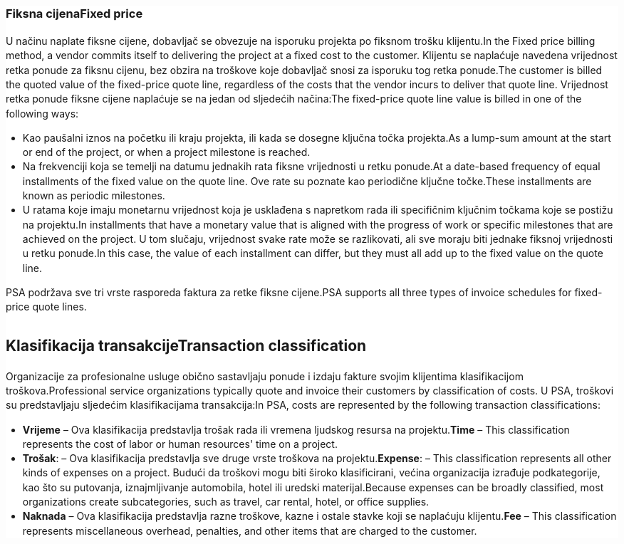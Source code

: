 ### <a name="fixed-price"></a><span data-ttu-id="02561-149">Fiksna cijena</span><span class="sxs-lookup"><span data-stu-id="02561-149">Fixed price</span></span>

<span data-ttu-id="02561-150">U načinu naplate fiksne cijene, dobavljač se obvezuje na isporuku projekta po fiksnom trošku klijentu.</span><span class="sxs-lookup"><span data-stu-id="02561-150">In the Fixed price billing method, a vendor commits itself to delivering the project at a fixed cost to the customer.</span></span> <span data-ttu-id="02561-151">Klijentu se naplaćuje navedena vrijednost retka ponude za fiksnu cijenu, bez obzira na troškove koje dobavljač snosi za isporuku tog retka ponude.</span><span class="sxs-lookup"><span data-stu-id="02561-151">The customer is billed the quoted value of the fixed-price quote line, regardless of the costs that the vendor incurs to deliver that quote line.</span></span> <span data-ttu-id="02561-152">Vrijednost retka ponude fiksne cijene naplaćuje se na jedan od sljedećih načina:</span><span class="sxs-lookup"><span data-stu-id="02561-152">The fixed-price quote line value is billed in one of the following ways:</span></span> 

- <span data-ttu-id="02561-153">Kao paušalni iznos na početku ili kraju projekta, ili kada se dosegne ključna točka projekta.</span><span class="sxs-lookup"><span data-stu-id="02561-153">As a lump-sum amount at the start or end of the project, or when a project milestone is reached.</span></span> 
- <span data-ttu-id="02561-154">Na frekvenciji koja se temelji na datumu jednakih rata fiksne vrijednosti u retku ponude.</span><span class="sxs-lookup"><span data-stu-id="02561-154">At a date-based frequency of equal installments of the fixed value on the quote line.</span></span> <span data-ttu-id="02561-155">Ove rate su poznate kao periodične ključne točke.</span><span class="sxs-lookup"><span data-stu-id="02561-155">These installments are known as periodic milestones.</span></span>
- <span data-ttu-id="02561-156">U ratama koje imaju monetarnu vrijednost koja je usklađena s napretkom rada ili specifičnim ključnim točkama koje se postižu na projektu.</span><span class="sxs-lookup"><span data-stu-id="02561-156">In installments that have a monetary value that is aligned with the progress of work or specific milestones that are achieved on the project.</span></span> <span data-ttu-id="02561-157">U tom slučaju, vrijednost svake rate može se razlikovati, ali sve moraju biti jednake fiksnoj vrijednosti u retku ponude.</span><span class="sxs-lookup"><span data-stu-id="02561-157">In this case, the value of each installment can differ, but they must all add up to the fixed value on the quote line.</span></span>

<span data-ttu-id="02561-158">PSA podržava sve tri vrste rasporeda faktura za retke fiksne cijene.</span><span class="sxs-lookup"><span data-stu-id="02561-158">PSA supports all three types of invoice schedules for fixed-price quote lines.</span></span>

## <a name="transaction-classification"></a><span data-ttu-id="02561-159">Klasifikacija transakcije</span><span class="sxs-lookup"><span data-stu-id="02561-159">Transaction classification</span></span>

<span data-ttu-id="02561-160">Organizacije za profesionalne usluge obično sastavljaju ponude i izdaju fakture svojim klijentima klasifikacijom troškova.</span><span class="sxs-lookup"><span data-stu-id="02561-160">Professional service organizations typically quote and invoice their customers by classification of costs.</span></span> <span data-ttu-id="02561-161">U PSA, troškovi su predstavljaju sljedećim klasifikacijama transakcija:</span><span class="sxs-lookup"><span data-stu-id="02561-161">In PSA, costs are represented by the following transaction classifications:</span></span>

- <span data-ttu-id="02561-162">**Vrijeme** – Ova klasifikacija predstavlja trošak rada ili vremena ljudskog resursa na projektu.</span><span class="sxs-lookup"><span data-stu-id="02561-162">**Time** – This classification represents the cost of labor or human resources' time on a project.</span></span>
- <span data-ttu-id="02561-163">**Trošak**: – Ova klasifikacija predstavlja sve druge vrste troškova na projektu.</span><span class="sxs-lookup"><span data-stu-id="02561-163">**Expense**: – This classification represents all other kinds of expenses on a project.</span></span> <span data-ttu-id="02561-164">Budući da troškovi mogu biti široko klasificirani, većina organizacija izrađuje podkategorije, kao što su putovanja, iznajmljivanje automobila, hotel ili uredski materijal.</span><span class="sxs-lookup"><span data-stu-id="02561-164">Because expenses can be broadly classified, most organizations create subcategories, such as travel, car rental, hotel, or office supplies.</span></span>
- <span data-ttu-id="02561-165">**Naknada** – Ova klasifikacija predstavlja razne troškove, kazne i ostale stavke koji se naplaćuju klijentu.</span><span class="sxs-lookup"><span data-stu-id="02561-165">**Fee** – This classification represents miscellaneous overhead, penalties, and other items that are charged to the customer.</span></span> 